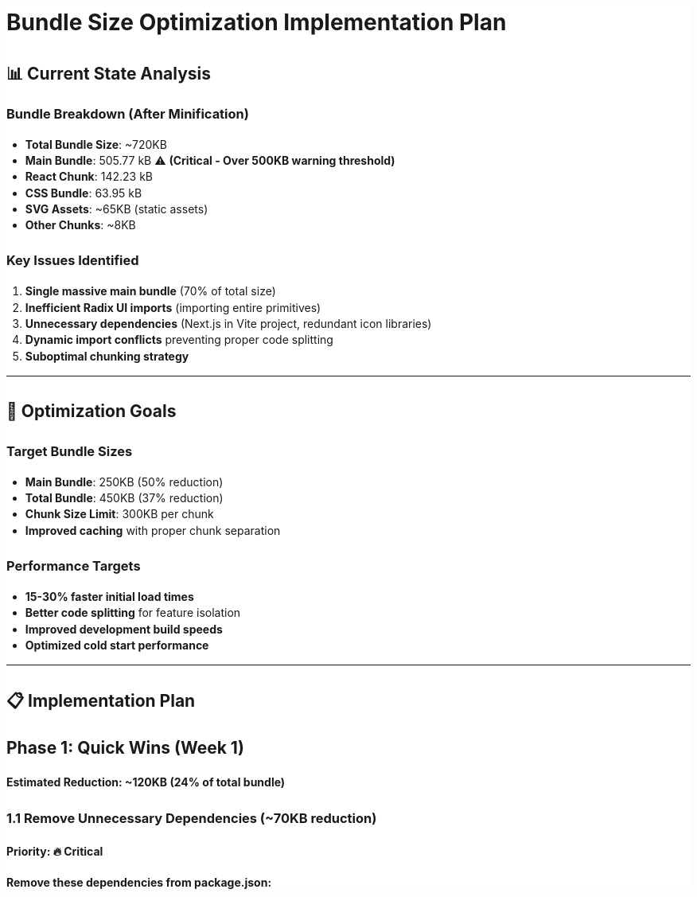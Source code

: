 # Bundle Size Optimization Implementation Plan

## 📊 Current State Analysis

### Bundle Breakdown (After Minification)
- **Total Bundle Size**: ~720KB
- **Main Bundle**: 505.77 kB ⚠️ **(Critical - Over 500KB warning threshold)**
- **React Chunk**: 142.23 kB
- **CSS Bundle**: 63.95 kB
- **SVG Assets**: ~65KB (static assets)
- **Other Chunks**: ~8KB

### Key Issues Identified
1. **Single massive main bundle** (70% of total size)
2. **Inefficient Radix UI imports** (importing entire primitives)
3. **Unnecessary dependencies** (Next.js in Vite project, redundant icon libraries)
4. **Dynamic import conflicts** preventing proper code splitting
5. **Suboptimal chunking strategy**

---

## 🎯 Optimization Goals

### Target Bundle Sizes
- **Main Bundle**: 250KB (50% reduction)
- **Total Bundle**: 450KB (37% reduction)
- **Chunk Size Limit**: 300KB per chunk
- **Improved caching** with proper chunk separation

### Performance Targets
- **15-30% faster initial load times**
- **Better code splitting** for feature isolation
- **Improved development build speeds**
- **Optimized cold start performance**

---

## 📋 Implementation Plan

## Phase 1: Quick Wins (Week 1) 
**Estimated Reduction: ~120KB (24% of total bundle)**

### 1.1 Remove Unnecessary Dependencies (~70KB reduction)

#### Priority: 🔥 Critical
**Remove these dependencies from package.json:**
